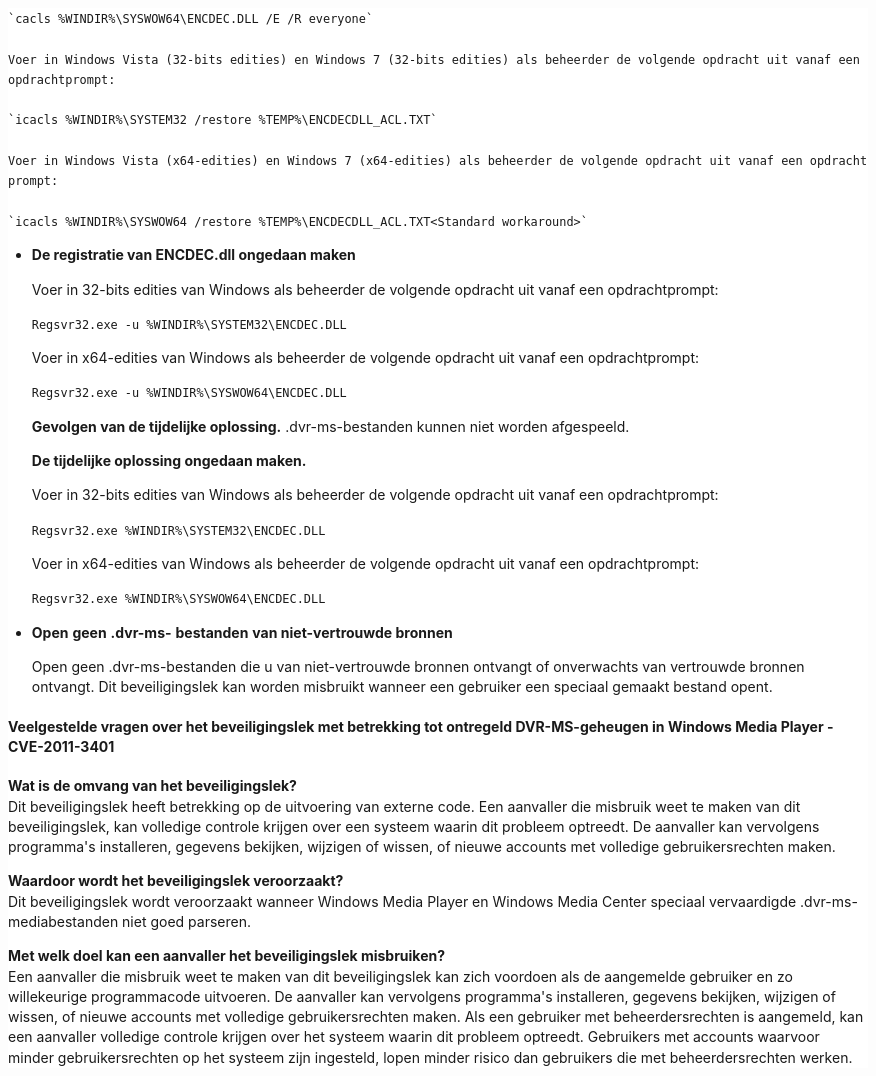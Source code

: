     `cacls %WINDIR%\SYSWOW64\ENCDEC.DLL /E /R everyone`
  
    Voer in Windows Vista (32-bits edities) en Windows 7 (32-bits edities) als beheerder de volgende opdracht uit vanaf een opdrachtprompt:
  
    `icacls %WINDIR%\SYSTEM32 /restore %TEMP%\ENCDECDLL_ACL.TXT`
  
    Voer in Windows Vista (x64-edities) en Windows 7 (x64-edities) als beheerder de volgende opdracht uit vanaf een opdrachtprompt:
  
    `icacls %WINDIR%\SYSWOW64 /restore %TEMP%\ENCDECDLL_ACL.TXT<Standard workaround>`
  
-   **De registratie van ENCDEC.dll ongedaan maken**
  
    Voer in 32-bits edities van Windows als beheerder de volgende opdracht uit vanaf een opdrachtprompt:
  
    `Regsvr32.exe -u %WINDIR%\SYSTEM32\ENCDEC.DLL`
  
    Voer in x64-edities van Windows als beheerder de volgende opdracht uit vanaf een opdrachtprompt:
  
    `Regsvr32.exe -u %WINDIR%\SYSWOW64\ENCDEC.DLL`
  
    **Gevolgen van de tijdelijke oplossing.** .dvr-ms-bestanden kunnen niet worden afgespeeld.
  
    **De tijdelijke oplossing ongedaan maken.**
  
    Voer in 32-bits edities van Windows als beheerder de volgende opdracht uit vanaf een opdrachtprompt:
  
    `Regsvr32.exe %WINDIR%\SYSTEM32\ENCDEC.DLL`
  
    Voer in x64-edities van Windows als beheerder de volgende opdracht uit vanaf een opdrachtprompt:
  
    `Regsvr32.exe %WINDIR%\SYSWOW64\ENCDEC.DLL`
  
-   **Open** **geen** **.dvr-ms-** **bestanden** **van niet-vertrouwde bronnen**
  
    Open geen .dvr-ms-bestanden die u van niet-vertrouwde bronnen ontvangt of onverwachts van vertrouwde bronnen ontvangt. Dit beveiligingslek kan worden misbruikt wanneer een gebruiker een speciaal gemaakt bestand opent.
  
#### Veelgestelde vragen over het beveiligingslek met betrekking tot ontregeld DVR-MS-geheugen in Windows Media Player - CVE-2011-3401
  
**Wat is de omvang van het beveiligingslek?**  
Dit beveiligingslek heeft betrekking op de uitvoering van externe code. Een aanvaller die misbruik weet te maken van dit beveiligingslek, kan volledige controle krijgen over een systeem waarin dit probleem optreedt. De aanvaller kan vervolgens programma's installeren, gegevens bekijken, wijzigen of wissen, of nieuwe accounts met volledige gebruikersrechten maken.
  
**Waardoor wordt het beveiligingslek veroorzaakt?**  
Dit beveiligingslek wordt veroorzaakt wanneer Windows Media Player en Windows Media Center speciaal vervaardigde .dvr-ms-mediabestanden niet goed parseren.
  
**Met welk doel kan een aanvaller het beveiligingslek misbruiken?**  
Een aanvaller die misbruik weet te maken van dit beveiligingslek kan zich voordoen als de aangemelde gebruiker en zo willekeurige programmacode uitvoeren. De aanvaller kan vervolgens programma's installeren, gegevens bekijken, wijzigen of wissen, of nieuwe accounts met volledige gebruikersrechten maken. Als een gebruiker met beheerdersrechten is aangemeld, kan een aanvaller volledige controle krijgen over het systeem waarin dit probleem optreedt. Gebruikers met accounts waarvoor minder gebruikersrechten op het systeem zijn ingesteld, lopen minder risico dan gebruikers die met beheerdersrechten werken.
  